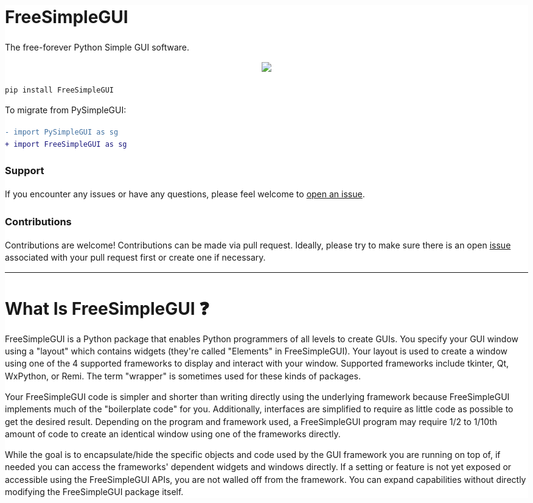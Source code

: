 # FreeSimpleGUI

The free-forever Python Simple GUI software.

<p align="center">
  <img src="https://raw.githubusercontent.com/spyoungtech/FreeSimpleGUI/main/images/for_readme/freesimplegui.png">
</p>


```bash
pip install FreeSimpleGUI
```

To migrate from PySimpleGUI:

```diff
- import PySimpleGUI as sg
+ import FreeSimpleGUI as sg
```


### Support

If you encounter any issues or have any questions, please feel welcome to [open an issue](https://github.com/spyoungtech/FreeSimpleGUI/issues/new).

### Contributions

Contributions are welcome! Contributions can be made via pull request. Ideally, please try to make sure there is an open [issue](https://github.com/spyoungtech/FreeSimpleGUI/issues) associated with your pull request first or create one if necessary.

--------------------------

# What Is FreeSimpleGUI ❓

FreeSimpleGUI is a Python package that enables Python programmers of all levels to create GUIs.  You specify your GUI window using a "layout" which contains widgets (they're called "Elements" in FreeSimpleGUI).  Your layout is used to create a window using one of the 4 supported frameworks to display and interact with your window.  Supported frameworks include tkinter, Qt, WxPython, or Remi. The term "wrapper" is sometimes used for these kinds of packages.

Your FreeSimpleGUI code is simpler and shorter than writing directly using the underlying framework because FreeSimpleGUI implements much of the "boilerplate code" for you.  Additionally, interfaces are simplified to require as little code as possible to get the desired result.  Depending on the program and framework used, a FreeSimpleGUI program may require 1/2 to 1/10th amount of code to create an identical window using one of the frameworks directly.

While the goal is to encapsulate/hide the specific objects and code used by the GUI framework you are running on top of, if needed you can access the frameworks' dependent widgets and windows directly. If a setting or feature is not yet exposed or accessible using the FreeSimpleGUI APIs, you are not walled off from the framework. You can expand capabilities without directly modifying the FreeSimpleGUI package itself.
